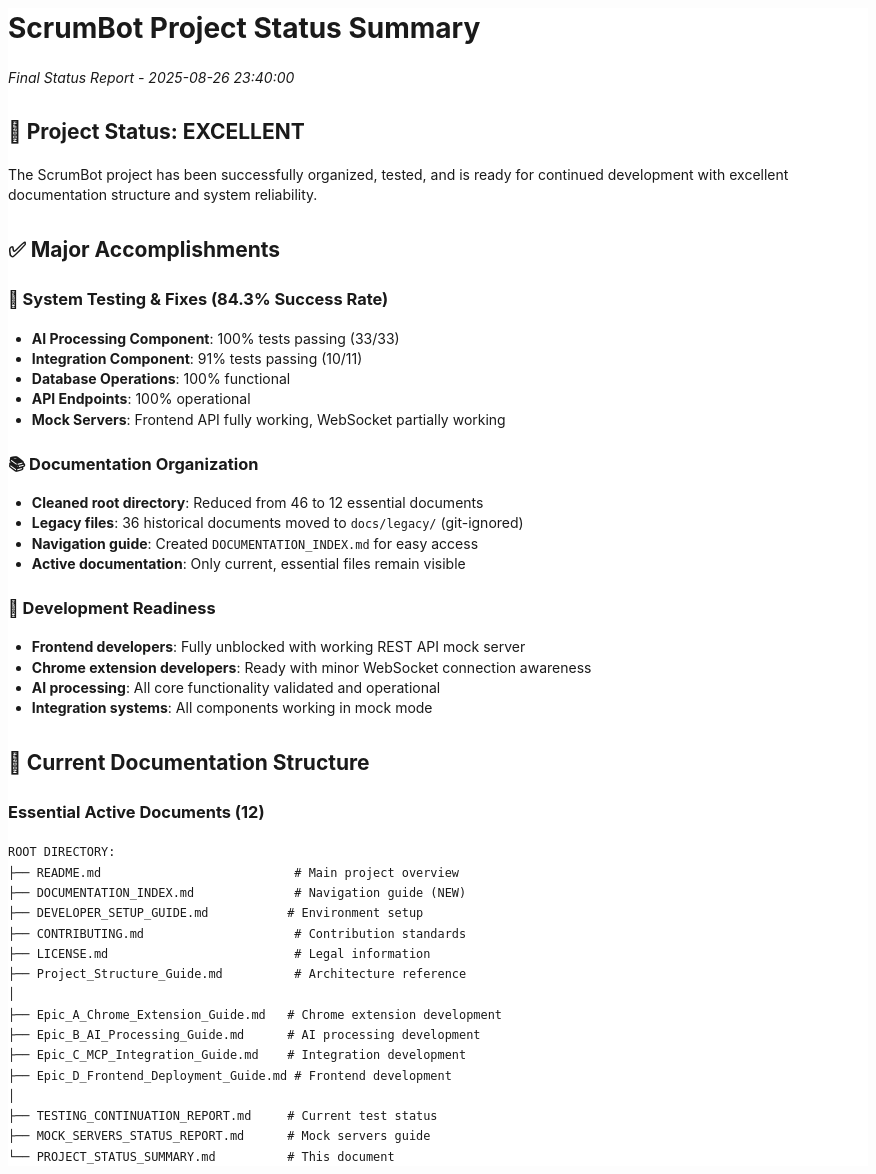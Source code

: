 # ScrumBot Project Status Summary
*Final Status Report - 2025-08-26 23:40:00*

## 🎉 Project Status: EXCELLENT

The ScrumBot project has been successfully organized, tested, and is ready for continued development with excellent documentation structure and system reliability.

## ✅ Major Accomplishments

### 🔧 System Testing & Fixes (84.3% Success Rate)
- **AI Processing Component**: 100% tests passing (33/33)
- **Integration Component**: 91% tests passing (10/11)
- **Database Operations**: 100% functional
- **API Endpoints**: 100% operational
- **Mock Servers**: Frontend API fully working, WebSocket partially working

### 📚 Documentation Organization
- **Cleaned root directory**: Reduced from 46 to 12 essential documents
- **Legacy files**: 36 historical documents moved to `docs/legacy/` (git-ignored)
- **Navigation guide**: Created `DOCUMENTATION_INDEX.md` for easy access
- **Active documentation**: Only current, essential files remain visible

### 🚀 Development Readiness
- **Frontend developers**: Fully unblocked with working REST API mock server
- **Chrome extension developers**: Ready with minor WebSocket connection awareness
- **AI processing**: All core functionality validated and operational
- **Integration systems**: All components working in mock mode

## 📁 Current Documentation Structure

### Essential Active Documents (12)
```
ROOT DIRECTORY:
├── README.md                           # Main project overview
├── DOCUMENTATION_INDEX.md              # Navigation guide (NEW)
├── DEVELOPER_SETUP_GUIDE.md           # Environment setup
├── CONTRIBUTING.md                     # Contribution standards
├── LICENSE.md                          # Legal information
├── Project_Structure_Guide.md          # Architecture reference
│
├── Epic_A_Chrome_Extension_Guide.md   # Chrome extension development
├── Epic_B_AI_Processing_Guide.md      # AI processing development
├── Epic_C_MCP_Integration_Guide.md    # Integration development
├── Epic_D_Frontend_Deployment_Guide.md # Frontend development
│
├── TESTING_CONTINUATION_REPORT.md     # Current test status
├── MOCK_SERVERS_STATUS_REPORT.md      # Mock servers guide
└── PROJECT_STATUS_SUMMARY.md          # This document
```
